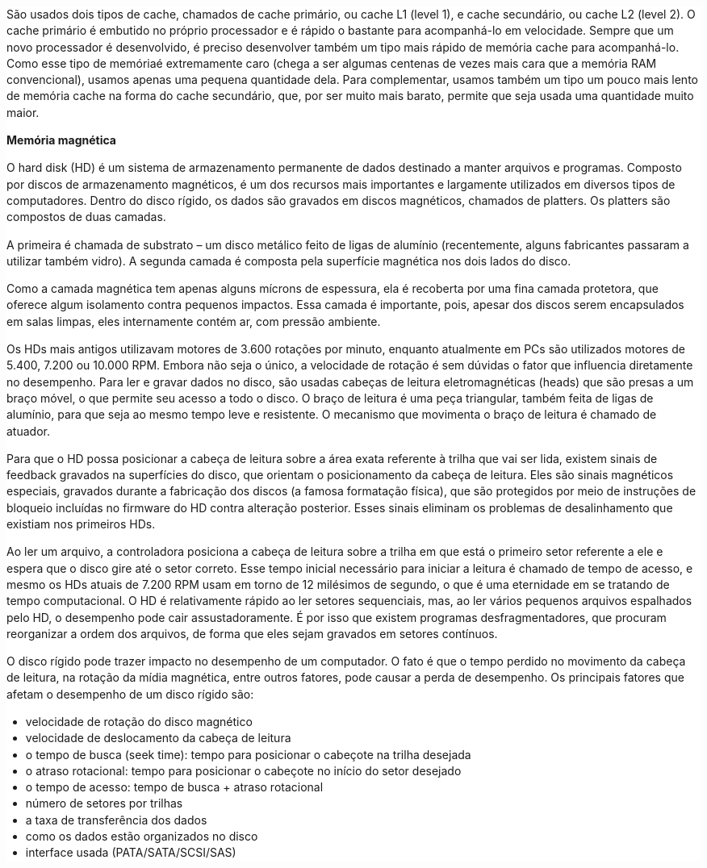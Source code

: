 São usados dois tipos de cache, chamados de cache primário, ou cache L1 (level 1), e cache secundário, ou cache L2 (level 2). O cache primário é embutido no próprio processador e é rápido o bastante para acompanhá-lo em velocidade. Sempre que um novo processador é desenvolvido, é preciso desenvolver também um tipo mais rápido de memória cache para acompanhá-lo. Como esse tipo de memóriaé extremamente caro (chega a ser algumas centenas de vezes mais cara que a memória RAM convencional), usamos apenas uma pequena quantidade dela. Para complementar, usamos também um tipo um pouco mais lento de memória cache na forma do cache secundário, que, por ser muito mais barato, permite que seja usada uma quantidade muito maior.

**Memória magnética**

O hard disk (HD) é um sistema de armazenamento permanente de dados destinado a manter arquivos e programas. Composto por discos de armazenamento magnéticos, é um dos recursos mais importantes e largamente utilizados em diversos tipos de computadores. Dentro do disco rígido, os dados são gravados em discos magnéticos, chamados de platters. Os platters são compostos de duas camadas.

A primeira é chamada de substrato – um disco metálico feito de ligas de alumínio (recentemente, alguns fabricantes passaram a utilizar também vidro). A segunda camada é composta pela superfície magnética nos dois lados do disco.

Como a camada magnética tem apenas alguns mícrons de espessura, ela é recoberta por uma fina camada protetora, que oferece algum isolamento contra pequenos impactos. Essa camada é importante, pois, apesar dos discos serem encapsulados em salas limpas, eles internamente contém ar, com pressão ambiente.

Os HDs mais antigos utilizavam motores de 3.600 rotações por minuto, enquanto atualmente em PCs são utilizados motores de 5.400, 7.200 ou 10.000 RPM. Embora não seja o único, a velocidade de rotação é sem dúvidas o fator que influencia diretamente no desempenho. Para ler e gravar dados no disco, são usadas cabeças de leitura eletromagnéticas (heads) que são presas a um braço móvel, o que permite seu acesso a todo o disco. O braço de leitura é uma peça triangular, também feita de ligas de alumínio, para que seja ao mesmo tempo leve e resistente. O mecanismo que movimenta o braço de leitura é chamado de atuador.

Para que o HD possa posicionar a cabeça de leitura sobre a área exata referente à trilha que vai ser lida, existem sinais de feedback gravados na superfícies do disco, que orientam o posicionamento da cabeça de leitura. Eles são sinais magnéticos especiais, gravados durante a fabricação dos discos (a famosa formatação física), que são protegidos por meio de instruções de bloqueio incluídas no firmware do HD contra alteração posterior. Esses sinais eliminam os problemas de desalinhamento que existiam nos primeiros HDs.

Ao ler um arquivo, a controladora posiciona a cabeça de leitura sobre a trilha em que está o primeiro setor referente a ele e espera que o disco gire até o setor correto. Esse tempo inicial necessário para iniciar a leitura é chamado de tempo de acesso, e mesmo os HDs atuais de 7.200 RPM usam em torno de 12 milésimos de segundo, o que é uma eternidade em se tratando de tempo computacional. O HD é relativamente rápido ao ler setores sequenciais, mas, ao ler vários pequenos arquivos espalhados pelo HD, o desempenho pode cair assustadoramente. É por isso que existem programas desfragmentadores, que procuram reorganizar a ordem dos arquivos, de forma que eles sejam gravados em setores contínuos.

O disco rígido pode trazer impacto no desempenho de um computador. O fato é que o tempo perdido no movimento da cabeça de leitura, na rotação da mídia magnética, entre outros fatores, pode causar a perda de desempenho. Os principais fatores que afetam o desempenho de um disco rígido são:

- velocidade de rotação do disco magnético
- velocidade de deslocamento da cabeça de leitura
- o tempo de busca (seek time): tempo para posicionar o cabeçote na trilha desejada
- o atraso rotacional: tempo para posicionar o cabeçote no início do setor desejado
- o tempo de acesso: tempo de busca + atraso rotacional
- número de setores por trilhas
- a taxa de transferência dos dados
- como os dados estão organizados no disco
- interface usada (PATA/SATA/SCSI/SAS)
